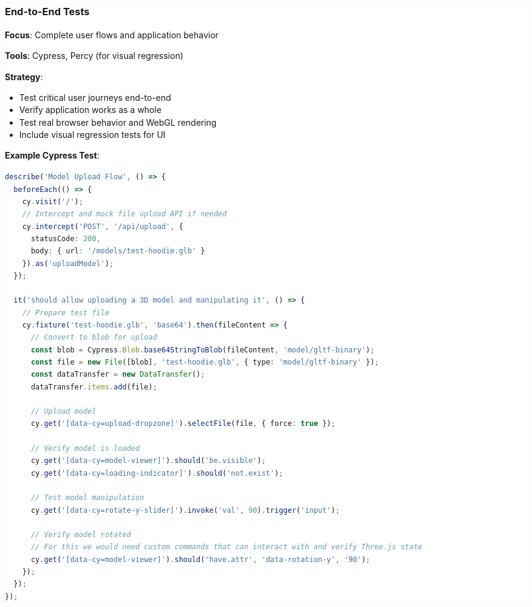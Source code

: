```typescript
```

### End-to-End Tests

**Focus**: Complete user flows and application behavior

**Tools**: Cypress, Percy (for visual regression)

**Strategy**:
- Test critical user journeys end-to-end
- Verify application works as a whole
- Test real browser behavior and WebGL rendering
- Include visual regression tests for UI

**Example Cypress Test**:

```typescript
describe('Model Upload Flow', () => {
  beforeEach(() => {
    cy.visit('/');
    // Intercept and mock file upload API if needed
    cy.intercept('POST', '/api/upload', {
      statusCode: 200,
      body: { url: '/models/test-hoodie.glb' }
    }).as('uploadModel');
  });
  
  it('should allow uploading a 3D model and manipulating it', () => {
    // Prepare test file
    cy.fixture('test-hoodie.glb', 'base64').then(fileContent => {
      // Convert to blob for upload
      const blob = Cypress.Blob.base64StringToBlob(fileContent, 'model/gltf-binary');
      const file = new File([blob], 'test-hoodie.glb', { type: 'model/gltf-binary' });
      const dataTransfer = new DataTransfer();
      dataTransfer.items.add(file);
      
      // Upload model
      cy.get('[data-cy=upload-dropzone]').selectFile(file, { force: true });
      
      // Verify model is loaded
      cy.get('[data-cy=model-viewer]').should('be.visible');
      cy.get('[data-cy=loading-indicator]').should('not.exist');
      
      // Test model manipulation
      cy.get('[data-cy=rotate-y-slider]').invoke('val', 90).trigger('input');
      
      // Verify model rotated
      // For this we would need custom commands that can interact with and verify Three.js state
      cy.get('[data-cy=model-viewer]').should('have.attr', 'data-rotation-y', '90');
    });
  });
});
```
